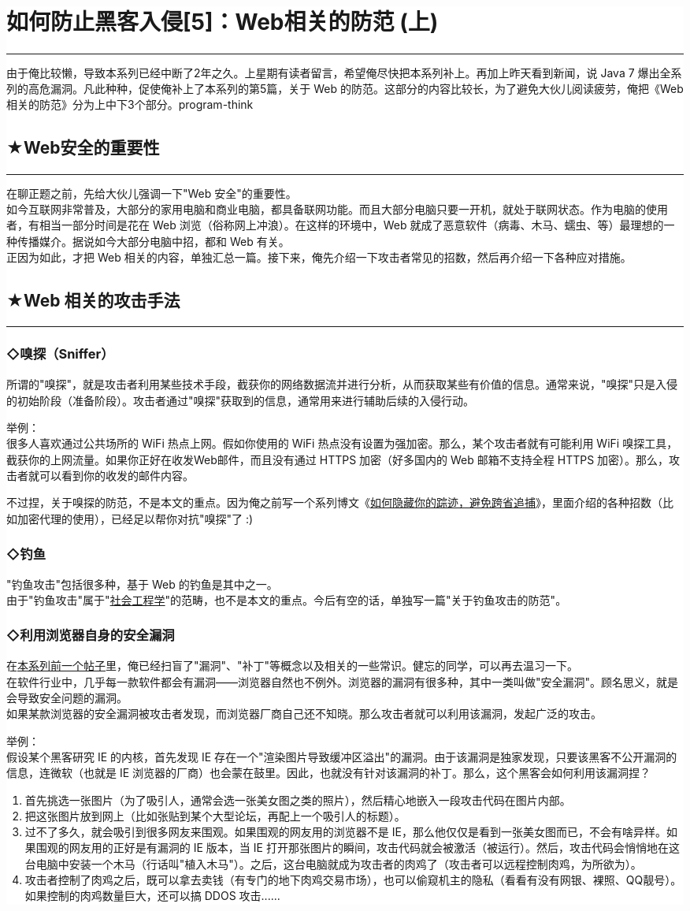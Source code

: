 # 如何防止黑客入侵[5]：Web相关的防范 (上) 

-----

 由于俺比较懒，导致本系列已经中断了2年之久。上星期有读者留言，希望俺尽快把本系列补上。再加上昨天看到新闻，说 Java 7 爆出全系列的高危漏洞。凡此种种，促使俺补上了本系列的第5篇，关于 Web 的防范。这部分的内容比较长，为了避免大伙儿阅读疲劳，俺把《Web相关的防范》分为上中下3个部分。program-think  
   
 ## ★Web安全的重要性
----------

  
 在聊正题之前，先给大伙儿强调一下"Web 安全"的重要性。  
 如今互联网非常普及，大部分的家用电脑和商业电脑，都具备联网功能。而且大部分电脑只要一开机，就处于联网状态。作为电脑的使用者，有相当一部分时间是花在 Web 浏览（俗称网上冲浪）。在这样的环境中，Web 就成了恶意软件（病毒、木马、蠕虫、等）最理想的一种传播媒介。据说如今大部分电脑中招，都和 Web 有关。  
 正因为如此，才把 Web 相关的内容，单独汇总一篇。接下来，俺先介绍一下攻击者常见的招数，然后再介绍一下各种应对措施。  
   
 ## ★Web 相关的攻击手法
------------

  
 ### ◇嗅探（Sniffer）

  
 所谓的"嗅探"，就是攻击者利用某些技术手段，截获你的网络数据流并进行分析，从而获取某些有价值的信息。通常来说，"嗅探"只是入侵的初始阶段（准备阶段）。攻击者通过"嗅探"获取到的信息，通常用来进行辅助后续的入侵行动。  
   
 举例：  
 很多人喜欢通过公共场所的 WiFi 热点上网。假如你使用的 WiFi 热点没有设置为强加密。那么，某个攻击者就有可能利用 WiFi 嗅探工具，截获你的上网流量。如果你正好在收发Web邮件，而且没有通过 HTTPS 加密（好多国内的 Web 邮箱不支持全程 HTTPS 加密）。那么，攻击者就可以看到你的收发的邮件内容。  
   
 不过捏，关于嗅探的防范，不是本文的重点。因为俺之前写一个系列博文《[如何隐藏你的踪迹，避免跨省追捕](https://program-think.blogspot.com/2010/04/howto-cover-your-tracks-0.html)》，里面介绍的各种招数（比如加密代理的使用），已经足以帮你对抗"嗅探"了 :)  
   
 ### ◇钓鱼

  
 "钓鱼攻击"包括很多种，基于 Web 的钓鱼是其中之一。  
 由于"钓鱼攻击"属于"[社会工程学](https://program-think.blogspot.com/2009/05/social-engineering-0-overview.html)"的范畴，也不是本文的重点。今后有空的话，单独写一篇"关于钓鱼攻击的防范"。  
   
 ### ◇利用浏览器自身的安全漏洞

  
 在[本系列前一个帖子](https://program-think.blogspot.com/2010/08/howto-prevent-hacker-attack-4.html)里，俺已经扫盲了"漏洞"、"补丁"等概念以及相关的一些常识。健忘的同学，可以再去温习一下。  
 在软件行业中，几乎每一款软件都会有漏洞——浏览器自然也不例外。浏览器的漏洞有很多种，其中一类叫做"安全漏洞"。顾名思义，就是会导致安全问题的漏洞。  
 如果某款浏览器的安全漏洞被攻击者发现，而浏览器厂商自己还不知晓。那么攻击者就可以利用该漏洞，发起广泛的攻击。  
   
 举例：  
 假设某个黑客研究 IE 的内核，首先发现 IE 存在一个"渲染图片导致缓冲区溢出"的漏洞。由于该漏洞是独家发现，只要该黑客不公开漏洞的信息，连微软（也就是 IE 浏览器的厂商）也会蒙在鼓里。因此，也就没有针对该漏洞的补丁。那么，这个黑客会如何利用该漏洞捏？  
 1. 首先挑选一张图片（为了吸引人，通常会选一张美女图之类的照片），然后精心地嵌入一段攻击代码在图片内部。  
 2. 把这张图片放到网上（比如张贴到某个大型论坛，再配上一个吸引人的标题）。  
 3. 过不了多久，就会吸引到很多网友来围观。如果围观的网友用的浏览器不是 IE，那么他仅仅是看到一张美女图而已，不会有啥异样。如果围观的网友用的正好是有漏洞的 IE 版本，当 IE 打开那张图片的瞬间，攻击代码就会被激活（被运行）。然后，攻击代码会悄悄地在这台电脑中安装一个木马（行话叫"植入木马"）。之后，这台电脑就成为攻击者的肉鸡了（攻击者可以远程控制肉鸡，为所欲为）。  
 4. 攻击者控制了肉鸡之后，既可以拿去卖钱（有专门的地下肉鸡交易市场），也可以偷窥机主的隐私（看看有没有网银、裸照、QQ靓号）。如果控制的肉鸡数量巨大，还可以搞 DDOS 攻击......  
   